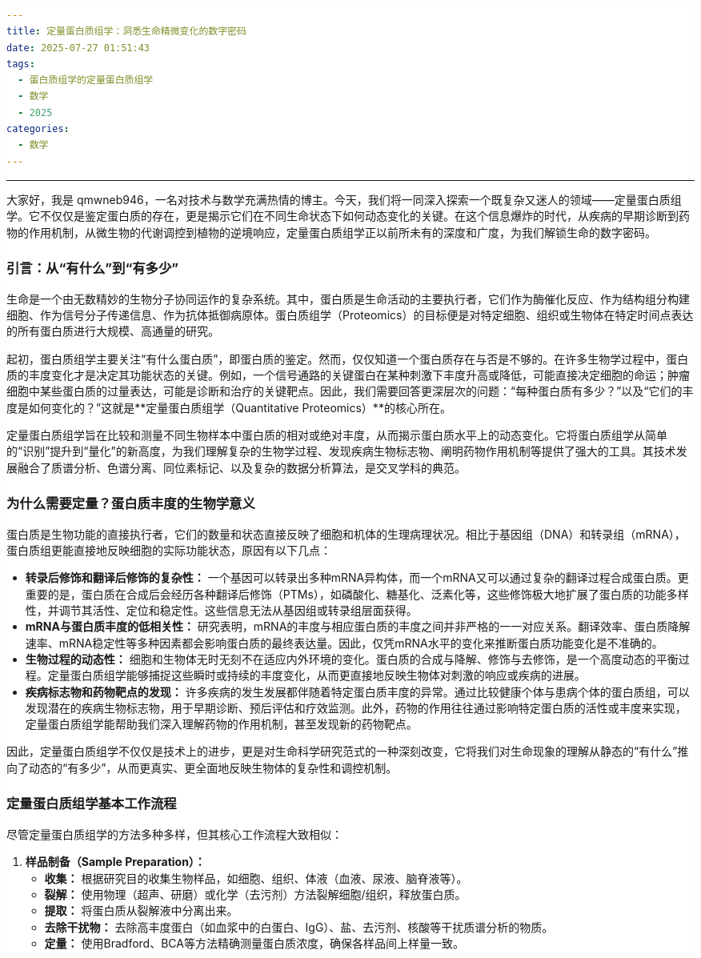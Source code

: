 ```yaml
---
title: 定量蛋白质组学：洞悉生命精微变化的数字密码
date: 2025-07-27 01:51:43
tags:
  - 蛋白质组学的定量蛋白质组学
  - 数学
  - 2025
categories:
  - 数学
---
```


---

大家好，我是 qmwneb946，一名对技术与数学充满热情的博主。今天，我们将一同深入探索一个既复杂又迷人的领域——定量蛋白质组学。它不仅仅是鉴定蛋白质的存在，更是揭示它们在不同生命状态下如何动态变化的关键。在这个信息爆炸的时代，从疾病的早期诊断到药物的作用机制，从微生物的代谢调控到植物的逆境响应，定量蛋白质组学正以前所未有的深度和广度，为我们解锁生命的数字密码。

### 引言：从“有什么”到“有多少”

生命是一个由无数精妙的生物分子协同运作的复杂系统。其中，蛋白质是生命活动的主要执行者，它们作为酶催化反应、作为结构组分构建细胞、作为信号分子传递信息、作为抗体抵御病原体。蛋白质组学（Proteomics）的目标便是对特定细胞、组织或生物体在特定时间点表达的所有蛋白质进行大规模、高通量的研究。

起初，蛋白质组学主要关注“有什么蛋白质”，即蛋白质的鉴定。然而，仅仅知道一个蛋白质存在与否是不够的。在许多生物学过程中，蛋白质的丰度变化才是决定其功能状态的关键。例如，一个信号通路的关键蛋白在某种刺激下丰度升高或降低，可能直接决定细胞的命运；肿瘤细胞中某些蛋白质的过量表达，可能是诊断和治疗的关键靶点。因此，我们需要回答更深层次的问题：“每种蛋白质有多少？”以及“它们的丰度是如何变化的？”这就是**定量蛋白质组学（Quantitative Proteomics）**的核心所在。

定量蛋白质组学旨在比较和测量不同生物样本中蛋白质的相对或绝对丰度，从而揭示蛋白质水平上的动态变化。它将蛋白质组学从简单的“识别”提升到“量化”的新高度，为我们理解复杂的生物学过程、发现疾病生物标志物、阐明药物作用机制等提供了强大的工具。其技术发展融合了质谱分析、色谱分离、同位素标记、以及复杂的数据分析算法，是交叉学科的典范。

### 为什么需要定量？蛋白质丰度的生物学意义

蛋白质是生物功能的直接执行者，它们的数量和状态直接反映了细胞和机体的生理病理状况。相比于基因组（DNA）和转录组（mRNA），蛋白质组更能直接地反映细胞的实际功能状态，原因有以下几点：

*   **转录后修饰和翻译后修饰的复杂性：** 一个基因可以转录出多种mRNA异构体，而一个mRNA又可以通过复杂的翻译过程合成蛋白质。更重要的是，蛋白质在合成后会经历各种翻译后修饰（PTMs），如磷酸化、糖基化、泛素化等，这些修饰极大地扩展了蛋白质的功能多样性，并调节其活性、定位和稳定性。这些信息无法从基因组或转录组层面获得。
*   **mRNA与蛋白质丰度的低相关性：** 研究表明，mRNA的丰度与相应蛋白质的丰度之间并非严格的一一对应关系。翻译效率、蛋白质降解速率、mRNA稳定性等多种因素都会影响蛋白质的最终表达量。因此，仅凭mRNA水平的变化来推断蛋白质功能变化是不准确的。
*   **生物过程的动态性：** 细胞和生物体无时无刻不在适应内外环境的变化。蛋白质的合成与降解、修饰与去修饰，是一个高度动态的平衡过程。定量蛋白质组学能够捕捉这些瞬时或持续的丰度变化，从而更直接地反映生物体对刺激的响应或疾病的进展。
*   **疾病标志物和药物靶点的发现：** 许多疾病的发生发展都伴随着特定蛋白质丰度的异常。通过比较健康个体与患病个体的蛋白质组，可以发现潜在的疾病生物标志物，用于早期诊断、预后评估和疗效监测。此外，药物的作用往往通过影响特定蛋白质的活性或丰度来实现，定量蛋白质组学能帮助我们深入理解药物的作用机制，甚至发现新的药物靶点。

因此，定量蛋白质组学不仅仅是技术上的进步，更是对生命科学研究范式的一种深刻改变，它将我们对生命现象的理解从静态的“有什么”推向了动态的“有多少”，从而更真实、更全面地反映生物体的复杂性和调控机制。

### 定量蛋白质组学基本工作流程

尽管定量蛋白质组学的方法多种多样，但其核心工作流程大致相似：

1.  **样品制备（Sample Preparation）：**
    *   **收集：** 根据研究目的收集生物样品，如细胞、组织、体液（血液、尿液、脑脊液等）。
    *   **裂解：** 使用物理（超声、研磨）或化学（去污剂）方法裂解细胞/组织，释放蛋白质。
    *   **提取：** 将蛋白质从裂解液中分离出来。
    *   **去除干扰物：** 去除高丰度蛋白（如血浆中的白蛋白、IgG）、盐、去污剂、核酸等干扰质谱分析的物质。
    *   **定量：** 使用Bradford、BCA等方法精确测量蛋白质浓度，确保各样品间上样量一致。
